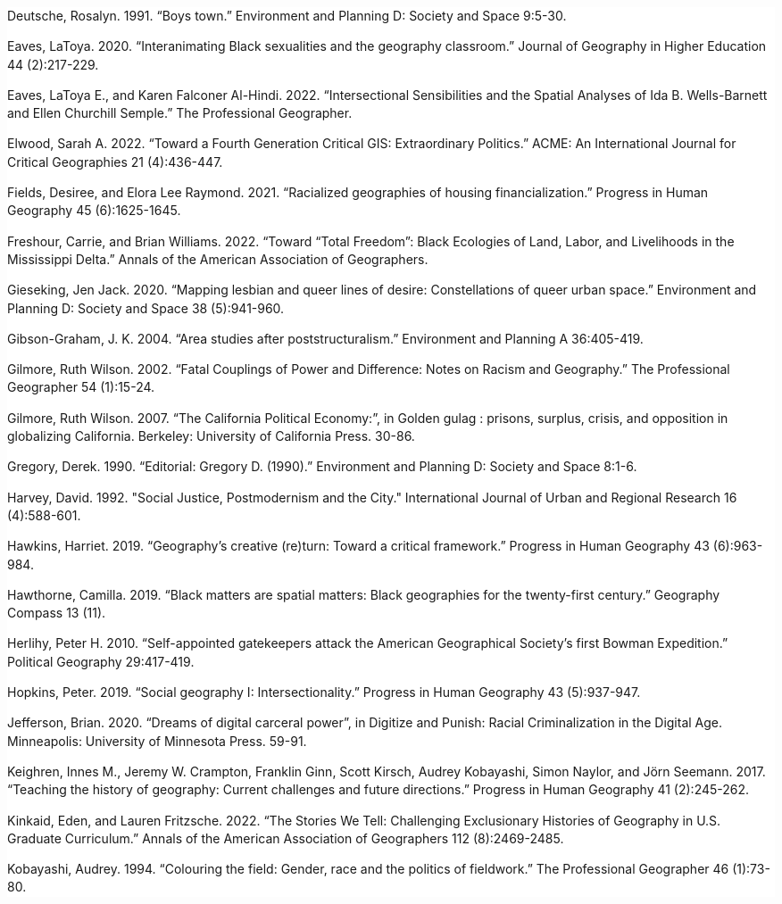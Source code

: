 Deutsche, Rosalyn. 1991. “Boys town.” Environment and Planning D: Society and Space 9:5-30.

Eaves, LaToya. 2020. “Interanimating Black sexualities and the geography classroom.” Journal of Geography in Higher Education 44 (2):217-229.

Eaves, LaToya E., and Karen Falconer Al-Hindi. 2022. “Intersectional Sensibilities and the Spatial Analyses of Ida B. Wells-Barnett and Ellen Churchill Semple.” The Professional Geographer.

Elwood, Sarah A. 2022. “Toward a Fourth Generation Critical GIS: Extraordinary Politics.” ACME: An International Journal for Critical Geographies 21 (4):436-447.

Fields, Desiree, and Elora Lee Raymond. 2021. “Racialized geographies of housing financialization.” Progress in Human Geography 45 (6):1625-1645.

Freshour, Carrie, and Brian Williams. 2022. “Toward “Total Freedom”: Black Ecologies of Land, Labor, and Livelihoods in the Mississippi Delta.” Annals of the American Association of Geographers.

Gieseking, Jen Jack. 2020. “Mapping lesbian and queer lines of desire: Constellations of queer urban space.” Environment and Planning D: Society and Space 38 (5):941-960.

Gibson-Graham, J. K. 2004. “Area studies after poststructuralism.” Environment and Planning A 36:405-419.

Gilmore, Ruth Wilson. 2002. “Fatal Couplings of Power and Difference: Notes on Racism and Geography.” The Professional Geographer 54 (1):15-24.

Gilmore, Ruth Wilson. 2007. “The California Political Economy:”, in Golden gulag : prisons, surplus, crisis, and opposition in globalizing California. Berkeley: University of California Press. 30-86.

Gregory, Derek. 1990. “Editorial: Gregory D. (1990).” Environment and Planning D: Society and Space 8:1-6.

Harvey, David. 1992. "Social Justice, Postmodernism and the City." International Journal of Urban and Regional Research 16 (4):588-601.

Hawkins, Harriet. 2019. “Geography’s creative (re)turn: Toward a critical framework.” Progress in Human Geography 43 (6):963-984.

Hawthorne, Camilla. 2019. “Black matters are spatial matters: Black geographies for the twenty-first century.” Geography Compass 13 (11).

Herlihy, Peter H. 2010. “Self-appointed gatekeepers attack the American Geographical Society’s first Bowman Expedition.” Political Geography 29:417-419.

Hopkins, Peter. 2019. “Social geography I: Intersectionality.” Progress in Human Geography 43 (5):937-947.

Jefferson, Brian. 2020. “Dreams of digital carceral power”, in Digitize and Punish: Racial Criminalization in the Digital Age. Minneapolis: University of Minnesota Press. 59-91.

Keighren, Innes M., Jeremy W. Crampton, Franklin Ginn, Scott Kirsch, Audrey Kobayashi, Simon Naylor, and Jörn Seemann. 2017. “Teaching the history of geography: Current challenges and future directions.” Progress in Human Geography 41 (2):245-262.

Kinkaid, Eden, and Lauren Fritzsche. 2022. “The Stories We Tell: Challenging Exclusionary Histories of Geography in U.S. Graduate Curriculum.” Annals of the American Association of Geographers 112 (8):2469-2485.

Kobayashi, Audrey. 1994. “Colouring the field: Gender, race and the politics of fieldwork.” The Professional Geographer 46 (1):73-80.
